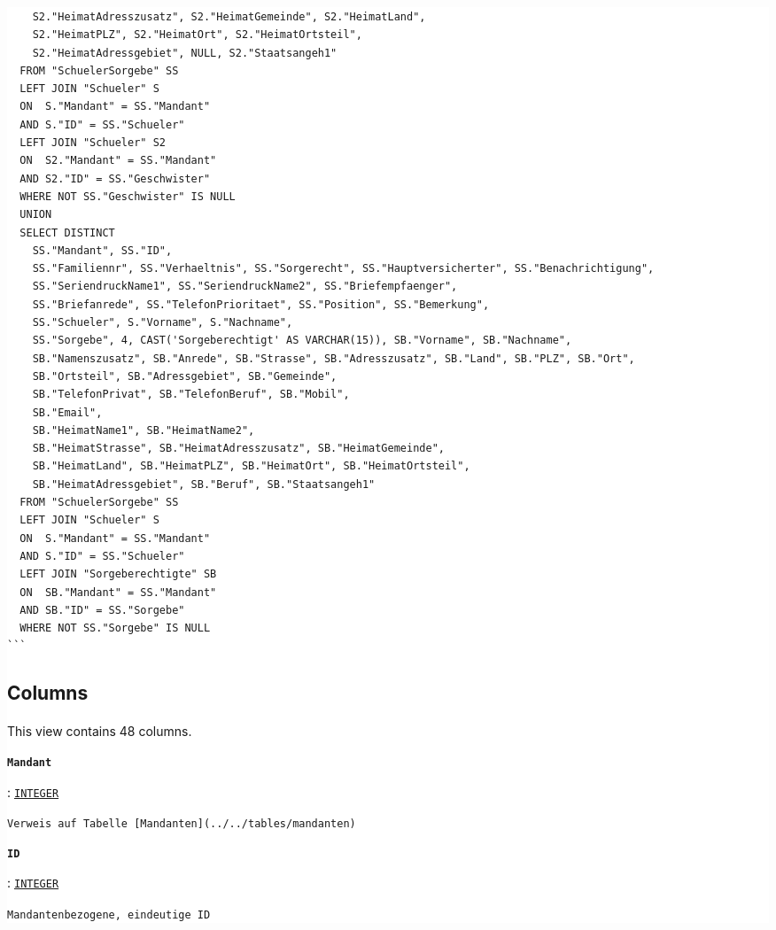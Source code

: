         S2."HeimatAdresszusatz", S2."HeimatGemeinde", S2."HeimatLand", 
        S2."HeimatPLZ", S2."HeimatOrt", S2."HeimatOrtsteil", 
        S2."HeimatAdressgebiet", NULL, S2."Staatsangeh1"
      FROM "SchuelerSorgebe" SS
      LEFT JOIN "Schueler" S
      ON  S."Mandant" = SS."Mandant"
      AND S."ID" = SS."Schueler"
      LEFT JOIN "Schueler" S2
      ON  S2."Mandant" = SS."Mandant"
      AND S2."ID" = SS."Geschwister" 
      WHERE NOT SS."Geschwister" IS NULL
      UNION
      SELECT DISTINCT
        SS."Mandant", SS."ID", 
        SS."Familiennr", SS."Verhaeltnis", SS."Sorgerecht", SS."Hauptversicherter", SS."Benachrichtigung", 
        SS."SeriendruckName1", SS."SeriendruckName2", SS."Briefempfaenger", 
        SS."Briefanrede", SS."TelefonPrioritaet", SS."Position", SS."Bemerkung",
        SS."Schueler", S."Vorname", S."Nachname",
        SS."Sorgebe", 4, CAST('Sorgeberechtigt' AS VARCHAR(15)), SB."Vorname", SB."Nachname", 
        SB."Namenszusatz", SB."Anrede", SB."Strasse", SB."Adresszusatz", SB."Land", SB."PLZ", SB."Ort", 
        SB."Ortsteil", SB."Adressgebiet", SB."Gemeinde",
        SB."TelefonPrivat", SB."TelefonBeruf", SB."Mobil", 
        SB."Email", 
        SB."HeimatName1", SB."HeimatName2", 
        SB."HeimatStrasse", SB."HeimatAdresszusatz", SB."HeimatGemeinde", 
        SB."HeimatLand", SB."HeimatPLZ", SB."HeimatOrt", SB."HeimatOrtsteil", 
        SB."HeimatAdressgebiet", SB."Beruf", SB."Staatsangeh1"         
      FROM "SchuelerSorgebe" SS
      LEFT JOIN "Schueler" S
      ON  S."Mandant" = SS."Mandant"
      AND S."ID" = SS."Schueler"
      LEFT JOIN "Sorgeberechtigte" SB
      ON  SB."Mandant" = SS."Mandant"
      AND SB."ID" = SS."Sorgebe"
      WHERE NOT SS."Sorgebe" IS NULL
    ```

## Columns

This view contains 48 columns.

**`Mandant`**

:   [`INTEGER`](https://firebirdsql.org/file/documentation/html/en/refdocs/fblangref40/firebird-40-language-reference.html#fblangref40-datatypes-inttypes)

    Verweis auf Tabelle [Mandanten](../../tables/mandanten)

**`ID`**

:   [`INTEGER`](https://firebirdsql.org/file/documentation/html/en/refdocs/fblangref40/firebird-40-language-reference.html#fblangref40-datatypes-inttypes)

    Mandantenbezogene, eindeutige ID
